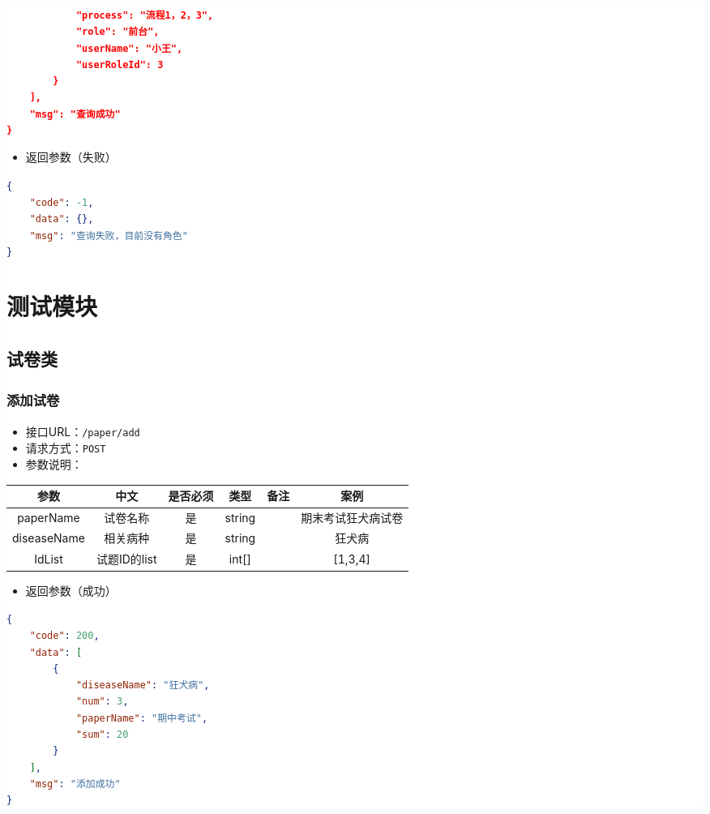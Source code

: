 ```json
            "process": "流程1，2，3",
            "role": "前台",
            "userName": "小王",
            "userRoleId": 3
        }
    ],
    "msg": "查询成功"
}
```

- 返回参数（失败）

```json
{
    "code": -1,
    "data": {},
    "msg": "查询失败，目前没有角色"
}
```

# 测试模块

## 试卷类

### 添加试卷

- 接口URL：`/paper/add`
- 请求方式：`POST`
- 参数说明：

|    参数     |     中文     | 是否必须 |  类型  | 备注 |        案例        |
| :---------: | :----------: | :------: | :----: | :--: | :----------------: |
|  paperName  |   试卷名称   |    是    | string |      | 期末考试狂犬病试卷 |
| diseaseName |   相关病种   |    是    | string |      |       狂犬病       |
|   IdList    | 试题ID的list |    是    | int[]  |      |      [1,3,4]       |

- 返回参数（成功）

```json
{
    "code": 200,
    "data": [
        {
            "diseaseName": "狂犬病",
            "num": 3,
            "paperName": "期中考试",
            "sum": 20
        }
    ],
    "msg": "添加成功"
}
```
